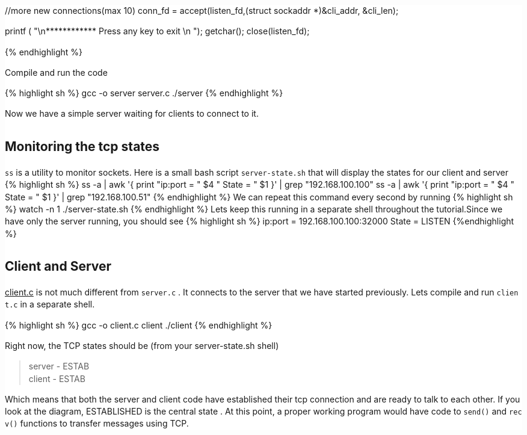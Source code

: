    //more new connections(max 10)
   conn_fd = accept(listen_fd,(struct sockaddr *)&cli_addr, &cli_len);


   printf ( "\n************ Press any key to exit  \n ");
   getchar();
   close(listen_fd);

{% endhighlight %}   

Compile and run the code

{% highlight sh %}
gcc -o server server.c
./server
{% endhighlight %}

Now we have a simple server waiting for clients to connect to it.

## Monitoring the tcp states

`ss` is a utility to monitor sockets. Here is a small bash script  `server-state.sh` that will display the states for our client and server
{% highlight sh %}
ss -a | awk '{ print "ip:port = " $4  "  State = " $1 }' | grep "192.168.100.100"
ss -a | awk '{ print "ip:port = " $4  "  State = " $1 }' | grep "192.168.100.51"
{% endhighlight %}
We can repeat this command every second by running 
{% highlight sh %}
watch -n 1 ./server-state.sh
{% endhighlight %}
Lets keep this running in a separate shell throughout the tutorial.Since we have only the server running, you should see 
{% highlight sh %}
ip:port = 192.168.100.100:32000  State = LISTEN
{%endhighlight %}

## Client and Server
[client.c]( https://github.com/woodstok/woodstok-code/blob/master/understanding_tcp/client.c ) is not much different from `server.c` . It connects to the server that we have started previously. Lets compile and run `client.c` in a separate shell.

{% highlight sh %}
gcc -o client.c client
./client
{% endhighlight %}

Right now, the TCP states should be (from your server-state.sh shell)

> server - ESTAB </br>
> client  - ESTAB

Which means that both the server and client code have established their tcp connection and are ready to talk to each other. If you look at the diagram, ESTABLISHED is the central state . At this point, a proper working program would have code to `send()` and `recv()` functions to transfer messages using TCP. 

